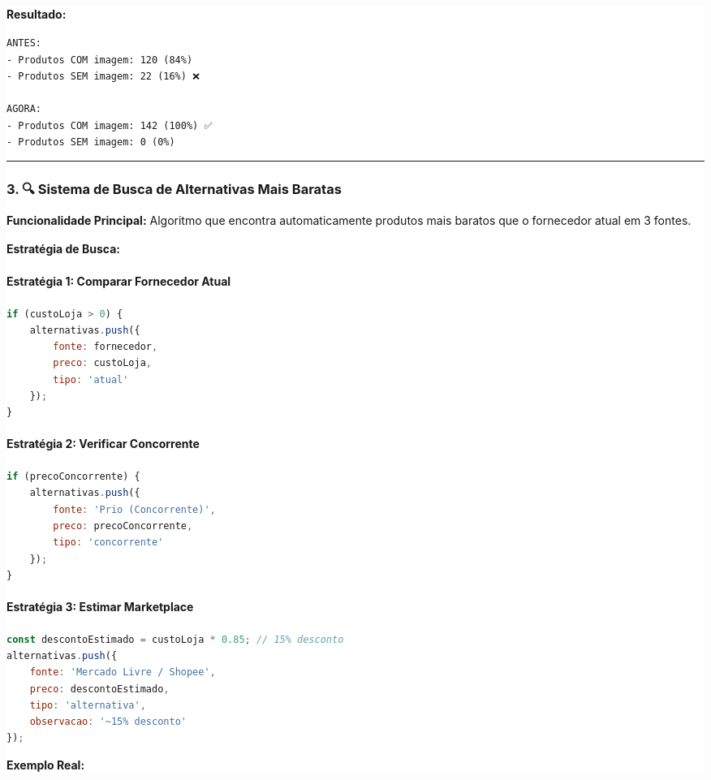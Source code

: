 **Resultado:**
```
ANTES:
- Produtos COM imagem: 120 (84%)
- Produtos SEM imagem: 22 (16%) ❌

AGORA:
- Produtos COM imagem: 142 (100%) ✅
- Produtos SEM imagem: 0 (0%)
```

---

### 3. 🔍 Sistema de Busca de Alternativas Mais Baratas

**Funcionalidade Principal:**
Algoritmo que encontra automaticamente produtos mais baratos que o fornecedor atual em 3 fontes.

**Estratégia de Busca:**

#### Estratégia 1: Comparar Fornecedor Atual
```javascript
if (custoLoja > 0) {
    alternativas.push({
        fonte: fornecedor,
        preco: custoLoja,
        tipo: 'atual'
    });
}
```

#### Estratégia 2: Verificar Concorrente
```javascript
if (precoConcorrente) {
    alternativas.push({
        fonte: 'Prio (Concorrente)',
        preco: precoConcorrente,
        tipo: 'concorrente'
    });
}
```

#### Estratégia 3: Estimar Marketplace
```javascript
const descontoEstimado = custoLoja * 0.85; // 15% desconto
alternativas.push({
    fonte: 'Mercado Livre / Shopee',
    preco: descontoEstimado,
    tipo: 'alternativa',
    observacao: '~15% desconto'
});
```

**Exemplo Real:**
